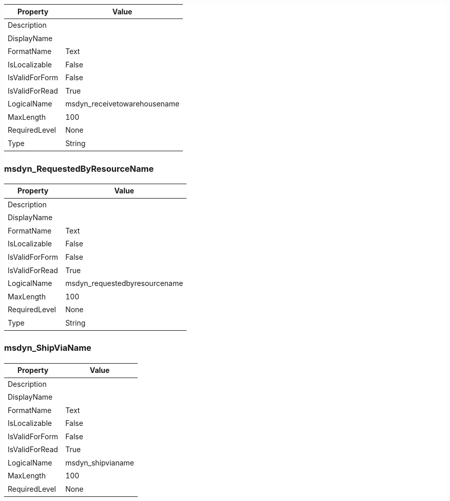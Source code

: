 |Property|Value|
|--------|-----|
|Description||
|DisplayName||
|FormatName|Text|
|IsLocalizable|False|
|IsValidForForm|False|
|IsValidForRead|True|
|LogicalName|msdyn_receivetowarehousename|
|MaxLength|100|
|RequiredLevel|None|
|Type|String|


### <a name="BKMK_msdyn_RequestedByResourceName"></a> msdyn_RequestedByResourceName

|Property|Value|
|--------|-----|
|Description||
|DisplayName||
|FormatName|Text|
|IsLocalizable|False|
|IsValidForForm|False|
|IsValidForRead|True|
|LogicalName|msdyn_requestedbyresourcename|
|MaxLength|100|
|RequiredLevel|None|
|Type|String|


### <a name="BKMK_msdyn_ShipViaName"></a> msdyn_ShipViaName

|Property|Value|
|--------|-----|
|Description||
|DisplayName||
|FormatName|Text|
|IsLocalizable|False|
|IsValidForForm|False|
|IsValidForRead|True|
|LogicalName|msdyn_shipvianame|
|MaxLength|100|
|RequiredLevel|None|